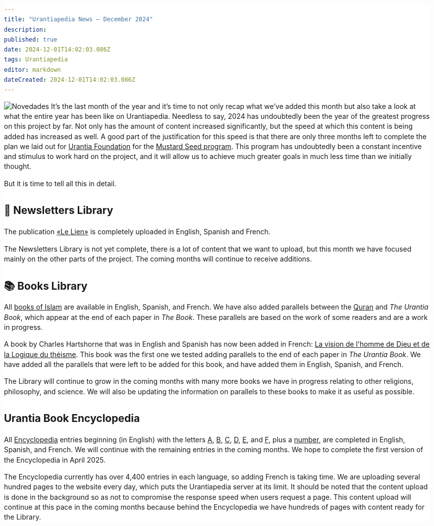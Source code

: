 ```yaml
---
title: "Urantiapedia News — December 2024"
description:
published: true
date: 2024-12-01T14:02:03.086Z
tags: Urantiapedia
editor: markdown
dateCreated: 2024-12-01T14:02:03.086Z
---
```


<img src="/_assets/svg/icon-news.svg" alt="Novedades" style="width: 80px;"> It’s the last month of the year and it’s time to not only recap what we’ve added this month but also take a look at what the entire year has been like on Urantiapedia. Needless to say, 2024 has undoubtedly been the year of the greatest progress on this project by far. Not only has the amount of content increased significantly, but the speed at which this content is being added has increased as well. A good part of the justification for this speed is that there are only three months left to complete the plan we laid out for [Urantia Foundation](https://www.urantia.org/) for the [Mustard Seed program](https://www.urantia.org/news/2023-03/mustard-seed-grants-program). This program has undoubtedly been a constant incentive and stimulus to work hard on the project, and it will allow us to achieve much greater goals in much less time than we initially thought.

But it is time to tell all this in detail.

## :page_with_curl: Newsletters Library

The publication [«Le Lien»](/en/index/articles_le_lien) is completely uploaded in English, Spanish and French.

The Newsletters Library is not yet complete, there is a lot of content that we want to upload, but this month we have focused mainly on the other parts of the project. The coming months will continue to receive additions.

## :books: Books Library

All [books of Islam](/en/index/books_islam) are available in English, Spanish, and French. We have also added parallels between the [Quran](/en/book/Islam/Quran) and _The Urantia Book_, which appear at the end of each paper in _The Book_. These parallels are based on the work of some readers and are a work in progress.

A book by Charles Hartshorne that was in English and Spanish has now been added in French: [La vision de l'homme de Dieu et de la Logique du théisme](/fr/book/Charles_Hartshorne/Mans_Vision_of_God). This book was the first one we tested adding parallels to the end of each paper in _The Urantia Book_. We have added all the parallels that were left to be added for this book, and have added them in English, Spanish, and French.

The Library will continue to grow in the coming months with many more books we have in progress relating to other religions, philosophy, and science. We will also be updating the information on parallels to these books to make it as useful as possible.

## Urantia Book Encyclopedia

All [Encyclopedia](/en/topic) entries beginning (in English) with the letters [A](/en/index/topics#a), [B](/en/index/topics#b), [C](/en/index/topics#c), [D](/en/index/topics#d), [E](/en/index/topics#e), and [F](/en/index/topics#f), plus a [number](/en/index/topics), are completed in English, Spanish, and French. We will continue with the remaining entries in the coming months. We hope to complete the first version of the Encyclopedia in April 2025.

The Encyclopedia currently has over 4,400 entries in each language, so adding French is taking time. We are uploading several hundred pages to the website every day, which puts the Urantiapedia server at its limit. It should be noted that the content upload is done in the background so as not to compromise the response speed when users request a page. This content upload will continue at this pace in the coming months because behind the Encyclopedia we have hundreds of pages with content ready for the Library.
